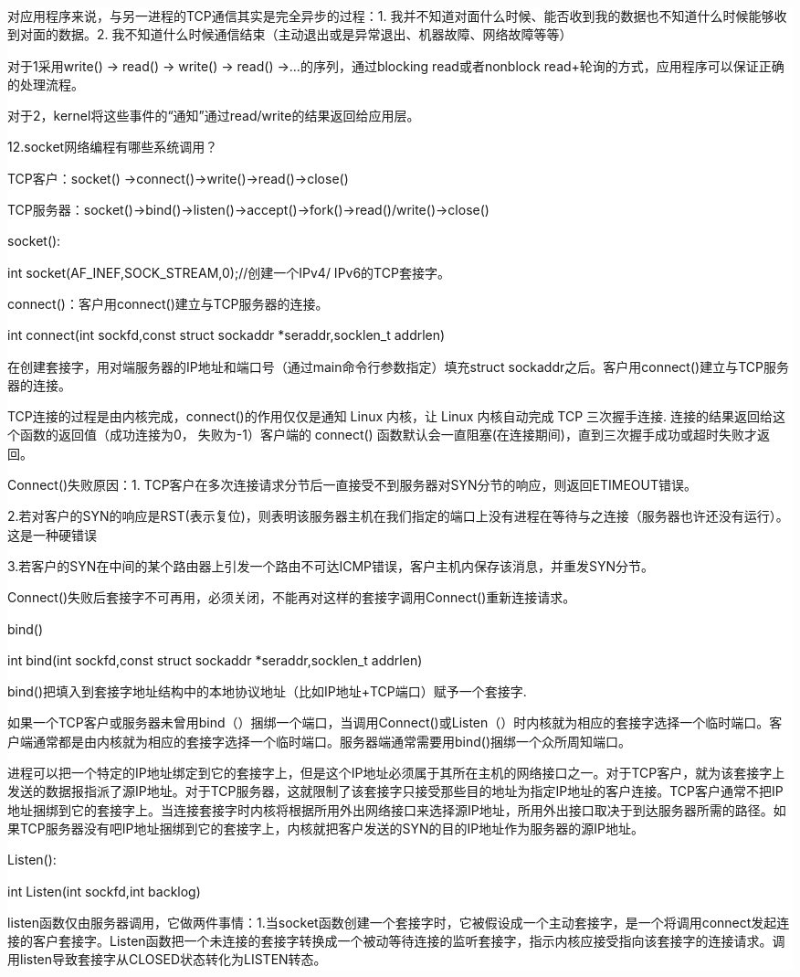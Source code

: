 对应用程序来说，与另一进程的TCP通信其实是完全异步的过程：1. 我并不知道对面什么时候、能否收到我的数据也不知道什么时候能够收到对面的数据。2. 我不知道什么时候通信结束（主动退出或是异常退出、机器故障、网络故障等等）

对于1采用write() -> read() -> write() -> read() ->...的序列，通过blocking read或者nonblock read+轮询的方式，应用程序可以保证正确的处理流程。

对于2，kernel将这些事件的“通知”通过read/write的结果返回给应用层。

 

12.socket网络编程有哪些系统调用？

TCP客户：socket() ->connect()->write()->read()->close()

TCP服务器：socket()->bind()->listen()->accept()->fork()->read()/write()->close()

 

socket():

int socket(AF_INEF,SOCK_STREAM,0);//创建一个IPv4/ IPv6的TCP套接字。

 

connect()：客户用connect()建立与TCP服务器的连接。

int  connect(int sockfd,const struct sockaddr *seraddr,socklen_t  addrlen)

在创建套接字，用对端服务器的IP地址和端口号（通过main命令行参数指定）填充struct sockaddr之后。客户用connect()建立与TCP服务器的连接。

TCP连接的过程是由内核完成，connect()的作用仅仅是通知 Linux 内核，让 Linux 内核自动完成 TCP 三次握手连接. 连接的结果返回给这个函数的返回值（成功连接为0， 失败为-1）客户端的 connect() 函数默认会一直阻塞(在连接期间)，直到三次握手成功或超时失败才返回。

 

Connect()失败原因：1. TCP客户在多次连接请求分节后一直接受不到服务器对SYN分节的响应，则返回ETIMEOUT错误。

2.若对客户的SYN的响应是RST(表示复位)，则表明该服务器主机在我们指定的端口上没有进程在等待与之连接（服务器也许还没有运行）。这是一种硬错误

3.若客户的SYN在中间的某个路由器上引发一个路由不可达ICMP错误，客户主机内保存该消息，并重发SYN分节。

 

Connect()失败后套接字不可再用，必须关闭，不能再对这样的套接字调用Connect()重新连接请求。

 

bind()

int  bind(int sockfd,const struct sockaddr *seraddr,socklen_t  addrlen)

   bind()把填入到套接字地址结构中的本地协议地址（比如IP地址+TCP端口）赋予一个套接字.

   如果一个TCP客户或服务器未曾用bind（）捆绑一个端口，当调用Connect()或Listen（）时内核就为相应的套接字选择一个临时端口。客户端通常都是由内核就为相应的套接字选择一个临时端口。服务器端通常需要用bind()捆绑一个众所周知端口。

   进程可以把一个特定的IP地址绑定到它的套接字上，但是这个IP地址必须属于其所在主机的网络接口之一。对于TCP客户，就为该套接字上发送的数据报指派了源IP地址。对于TCP服务器，这就限制了该套接字只接受那些目的地址为指定IP地址的客户连接。TCP客户通常不把IP地址捆绑到它的套接字上。当连接套接字时内核将根据所用外出网络接口来选择源IP地址，所用外出接口取决于到达服务器所需的路径。如果TCP服务器没有吧IP地址捆绑到它的套接字上，内核就把客户发送的SYN的目的IP地址作为服务器的源IP地址。

 

Listen():

int Listen(int sockfd,int backlog) 

listen函数仅由服务器调用，它做两件事情：1.当socket函数创建一个套接字时，它被假设成一个主动套接字，是一个将调用connect发起连接的客户套接字。Listen函数把一个未连接的套接字转换成一个被动等待连接的监听套接字，指示内核应接受指向该套接字的连接请求。调用listen导致套接字从CLOSED状态转化为LISTEN转态。
